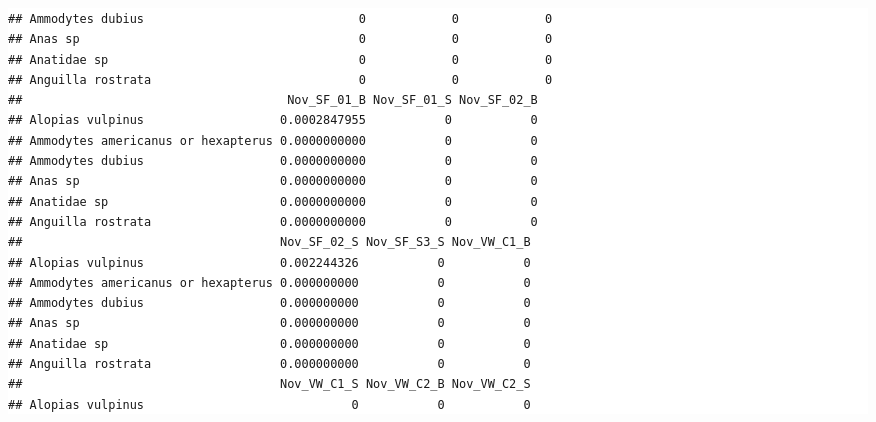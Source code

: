    ## Ammodytes dubius                              0            0            0
    ## Anas sp                                       0            0            0
    ## Anatidae sp                                   0            0            0
    ## Anguilla rostrata                             0            0            0
    ##                                     Nov_SF_01_B Nov_SF_01_S Nov_SF_02_B
    ## Alopias vulpinus                   0.0002847955           0           0
    ## Ammodytes americanus or hexapterus 0.0000000000           0           0
    ## Ammodytes dubius                   0.0000000000           0           0
    ## Anas sp                            0.0000000000           0           0
    ## Anatidae sp                        0.0000000000           0           0
    ## Anguilla rostrata                  0.0000000000           0           0
    ##                                    Nov_SF_02_S Nov_SF_S3_S Nov_VW_C1_B
    ## Alopias vulpinus                   0.002244326           0           0
    ## Ammodytes americanus or hexapterus 0.000000000           0           0
    ## Ammodytes dubius                   0.000000000           0           0
    ## Anas sp                            0.000000000           0           0
    ## Anatidae sp                        0.000000000           0           0
    ## Anguilla rostrata                  0.000000000           0           0
    ##                                    Nov_VW_C1_S Nov_VW_C2_B Nov_VW_C2_S
    ## Alopias vulpinus                             0           0           0